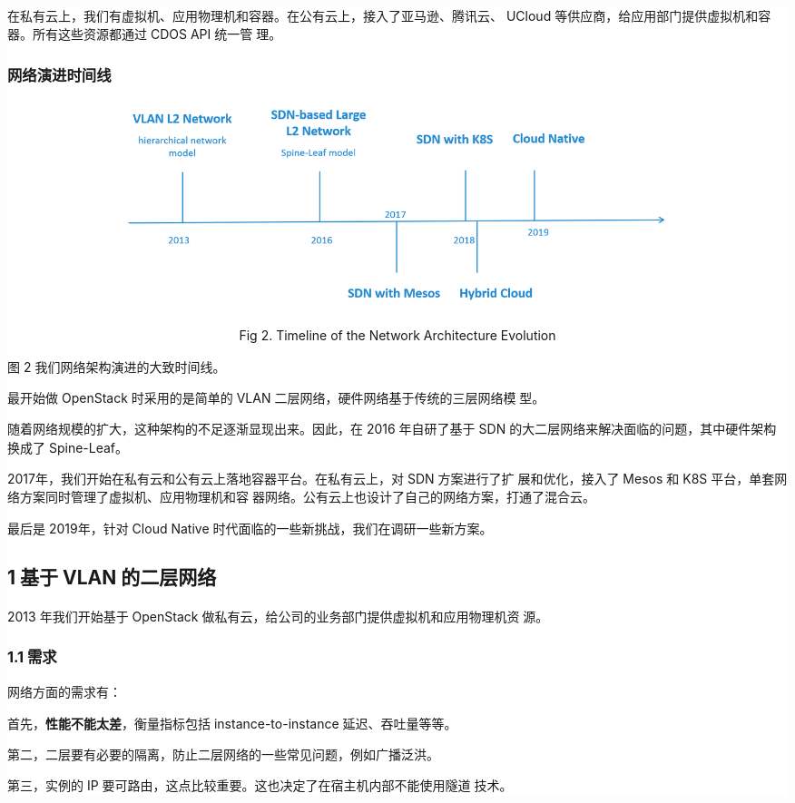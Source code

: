 在私有云上，我们有虚拟机、应用物理机和容器。在公有云上，接入了亚马逊、腾讯云、
UCloud 等供应商，给应用部门提供虚拟机和容器。所有这些资源都通过 CDOS API 统一管
理。

### 网络演进时间线

<p align="center"><img src="/assets/img/ctrip-net-evolution/2.jpg" width="70%" height="70%"></p>
<p align="center">Fig 2. Timeline of the Network Architecture Evolution</p>

图 2 我们网络架构演进的大致时间线。

最开始做 OpenStack 时采用的是简单的 VLAN 二层网络，硬件网络基于传统的三层网络模
型。

随着网络规模的扩大，这种架构的不足逐渐显现出来。因此，在 2016 年自研了基于 SDN
的大二层网络来解决面临的问题，其中硬件架构换成了 Spine-Leaf。

2017年，我们开始在私有云和公有云上落地容器平台。在私有云上，对 SDN 方案进行了扩
展和优化，接入了 Mesos 和 K8S 平台，单套网络方案同时管理了虚拟机、应用物理机和容
器网络。公有云上也设计了自己的网络方案，打通了混合云。

最后是 2019年，针对 Cloud Native 时代面临的一些新挑战，我们在调研一些新方案。

## 1 基于 VLAN 的二层网络

2013 年我们开始基于 OpenStack 做私有云，给公司的业务部门提供虚拟机和应用物理机资
源。

### 1.1 需求

网络方面的需求有：

首先，**性能不能太差**，衡量指标包括 instance-to-instance 延迟、吞吐量等等。

第二，二层要有必要的隔离，防止二层网络的一些常见问题，例如广播泛洪。

第三，实例的 IP 要可路由，这点比较重要。这也决定了在宿主机内部不能使用隧道
技术。
